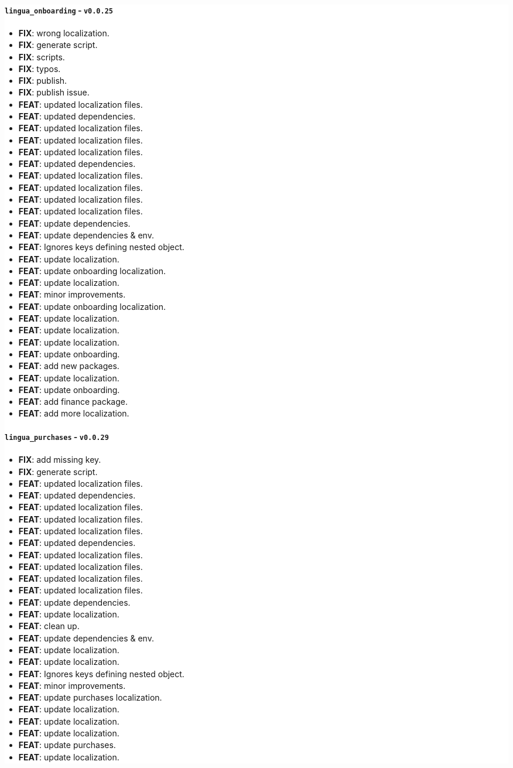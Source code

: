 #### `lingua_onboarding` - `v0.0.25`

 - **FIX**: wrong localization.
 - **FIX**: generate script.
 - **FIX**: scripts.
 - **FIX**: typos.
 - **FIX**: publish.
 - **FIX**: publish issue.
 - **FEAT**: updated localization files.
 - **FEAT**: updated dependencies.
 - **FEAT**: updated localization files.
 - **FEAT**: updated localization files.
 - **FEAT**: updated localization files.
 - **FEAT**: updated dependencies.
 - **FEAT**: updated localization files.
 - **FEAT**: updated localization files.
 - **FEAT**: updated localization files.
 - **FEAT**: updated localization files.
 - **FEAT**: update dependencies.
 - **FEAT**: update dependencies & env.
 - **FEAT**: Ignores keys defining nested object.
 - **FEAT**: update localization.
 - **FEAT**: update onboarding localization.
 - **FEAT**: update localization.
 - **FEAT**: minor improvements.
 - **FEAT**: update onboarding localization.
 - **FEAT**: update localization.
 - **FEAT**: update localization.
 - **FEAT**: update localization.
 - **FEAT**: update onboarding.
 - **FEAT**: add new packages.
 - **FEAT**: update localization.
 - **FEAT**: update onboarding.
 - **FEAT**: add finance package.
 - **FEAT**: add more localization.

#### `lingua_purchases` - `v0.0.29`

 - **FIX**: add missing key.
 - **FIX**: generate script.
 - **FEAT**: updated localization files.
 - **FEAT**: updated dependencies.
 - **FEAT**: updated localization files.
 - **FEAT**: updated localization files.
 - **FEAT**: updated localization files.
 - **FEAT**: updated dependencies.
 - **FEAT**: updated localization files.
 - **FEAT**: updated localization files.
 - **FEAT**: updated localization files.
 - **FEAT**: updated localization files.
 - **FEAT**: update dependencies.
 - **FEAT**: update localization.
 - **FEAT**: clean up.
 - **FEAT**: update dependencies & env.
 - **FEAT**: update localization.
 - **FEAT**: update localization.
 - **FEAT**: Ignores keys defining nested object.
 - **FEAT**: minor improvements.
 - **FEAT**: update purchases localization.
 - **FEAT**: update localization.
 - **FEAT**: update localization.
 - **FEAT**: update localization.
 - **FEAT**: update purchases.
 - **FEAT**: update localization.